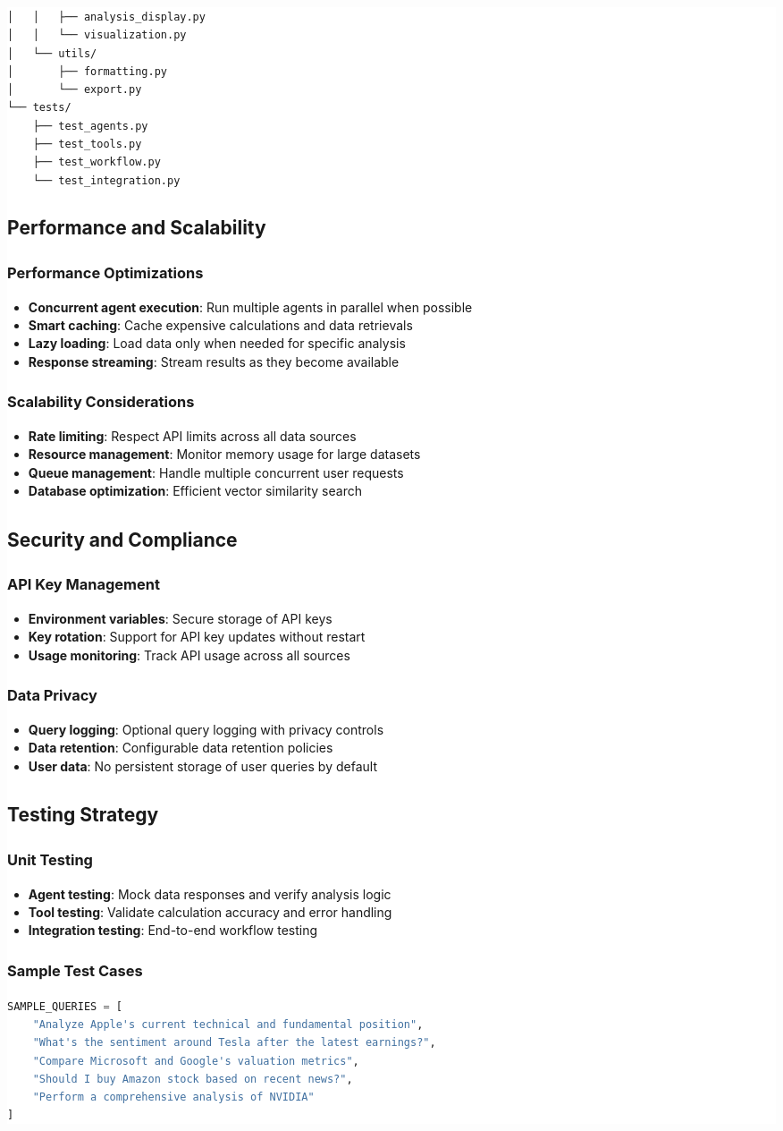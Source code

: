 ```
│   │   ├── analysis_display.py
│   │   └── visualization.py
│   └── utils/
│       ├── formatting.py
│       └── export.py
└── tests/
    ├── test_agents.py
    ├── test_tools.py
    ├── test_workflow.py
    └── test_integration.py
```

## Performance and Scalability

### Performance Optimizations
- **Concurrent agent execution**: Run multiple agents in parallel when possible
- **Smart caching**: Cache expensive calculations and data retrievals
- **Lazy loading**: Load data only when needed for specific analysis
- **Response streaming**: Stream results as they become available

### Scalability Considerations
- **Rate limiting**: Respect API limits across all data sources
- **Resource management**: Monitor memory usage for large datasets
- **Queue management**: Handle multiple concurrent user requests
- **Database optimization**: Efficient vector similarity search

## Security and Compliance

### API Key Management
- **Environment variables**: Secure storage of API keys
- **Key rotation**: Support for API key updates without restart
- **Usage monitoring**: Track API usage across all sources

### Data Privacy
- **Query logging**: Optional query logging with privacy controls
- **Data retention**: Configurable data retention policies
- **User data**: No persistent storage of user queries by default

## Testing Strategy

### Unit Testing
- **Agent testing**: Mock data responses and verify analysis logic
- **Tool testing**: Validate calculation accuracy and error handling
- **Integration testing**: End-to-end workflow testing

### Sample Test Cases
```python
SAMPLE_QUERIES = [
    "Analyze Apple's current technical and fundamental position",
    "What's the sentiment around Tesla after the latest earnings?",
    "Compare Microsoft and Google's valuation metrics",
    "Should I buy Amazon stock based on recent news?",
    "Perform a comprehensive analysis of NVIDIA"
]
```
